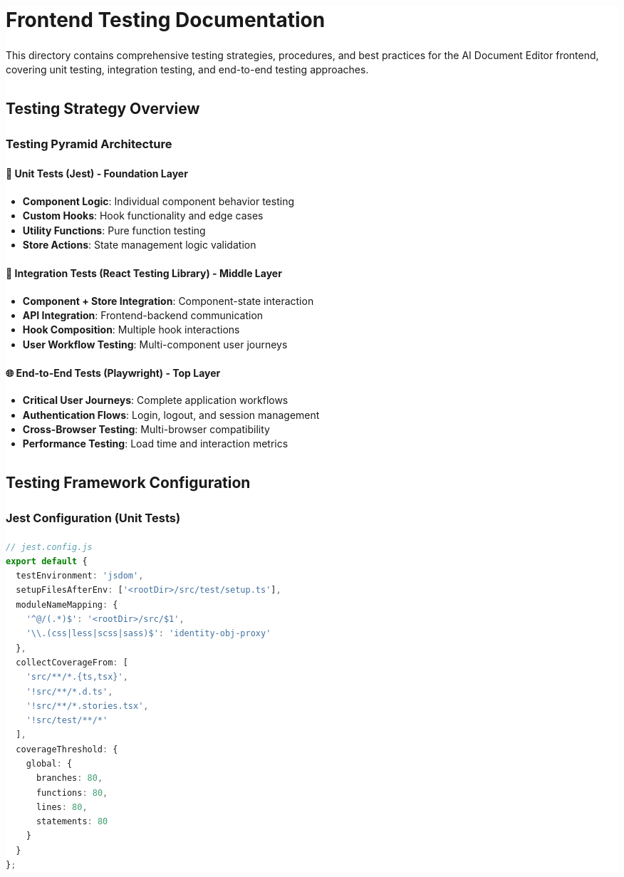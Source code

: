 # Frontend Testing Documentation

This directory contains comprehensive testing strategies, procedures, and best practices for the AI Document Editor frontend, covering unit testing, integration testing, and end-to-end testing approaches.

## Testing Strategy Overview

### Testing Pyramid Architecture

#### 🔬 **Unit Tests (Jest) - Foundation Layer**
- **Component Logic**: Individual component behavior testing
- **Custom Hooks**: Hook functionality and edge cases
- **Utility Functions**: Pure function testing
- **Store Actions**: State management logic validation

#### 🔗 **Integration Tests (React Testing Library) - Middle Layer**
- **Component + Store Integration**: Component-state interaction
- **API Integration**: Frontend-backend communication
- **Hook Composition**: Multiple hook interactions
- **User Workflow Testing**: Multi-component user journeys

#### 🌐 **End-to-End Tests (Playwright) - Top Layer**
- **Critical User Journeys**: Complete application workflows
- **Authentication Flows**: Login, logout, and session management
- **Cross-Browser Testing**: Multi-browser compatibility
- **Performance Testing**: Load time and interaction metrics

## Testing Framework Configuration

### Jest Configuration (Unit Tests)
```typescript
// jest.config.js
export default {
  testEnvironment: 'jsdom',
  setupFilesAfterEnv: ['<rootDir>/src/test/setup.ts'],
  moduleNameMapping: {
    '^@/(.*)$': '<rootDir>/src/$1',
    '\\.(css|less|scss|sass)$': 'identity-obj-proxy'
  },
  collectCoverageFrom: [
    'src/**/*.{ts,tsx}',
    '!src/**/*.d.ts',
    '!src/**/*.stories.tsx',
    '!src/test/**/*'
  ],
  coverageThreshold: {
    global: {
      branches: 80,
      functions: 80,
      lines: 80,
      statements: 80
    }
  }
};
```

